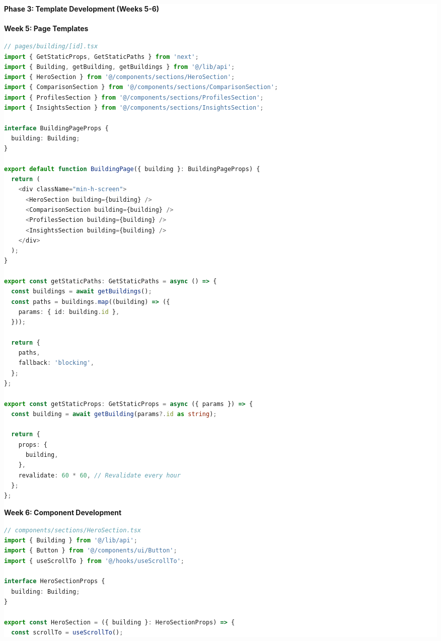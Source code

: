 #### Phase 3: Template Development (Weeks 5-6)

**Week 5: Page Templates**
```typescript
// pages/building/[id].tsx
import { GetStaticProps, GetStaticPaths } from 'next';
import { Building, getBuilding, getBuildings } from '@/lib/api';
import { HeroSection } from '@/components/sections/HeroSection';
import { ComparisonSection } from '@/components/sections/ComparisonSection';
import { ProfilesSection } from '@/components/sections/ProfilesSection';
import { InsightsSection } from '@/components/sections/InsightsSection';

interface BuildingPageProps {
  building: Building;
}

export default function BuildingPage({ building }: BuildingPageProps) {
  return (
    <div className="min-h-screen">
      <HeroSection building={building} />
      <ComparisonSection building={building} />
      <ProfilesSection building={building} />
      <InsightsSection building={building} />
    </div>
  );
}

export const getStaticPaths: GetStaticPaths = async () => {
  const buildings = await getBuildings();
  const paths = buildings.map((building) => ({
    params: { id: building.id },
  }));

  return {
    paths,
    fallback: 'blocking',
  };
};

export const getStaticProps: GetStaticProps = async ({ params }) => {
  const building = await getBuilding(params?.id as string);

  return {
    props: {
      building,
    },
    revalidate: 60 * 60, // Revalidate every hour
  };
};
```

**Week 6: Component Development**
```typescript
// components/sections/HeroSection.tsx
import { Building } from '@/lib/api';
import { Button } from '@/components/ui/Button';
import { useScrollTo } from '@/hooks/useScrollTo';

interface HeroSectionProps {
  building: Building;
}

export const HeroSection = ({ building }: HeroSectionProps) => {
  const scrollTo = useScrollTo();

```